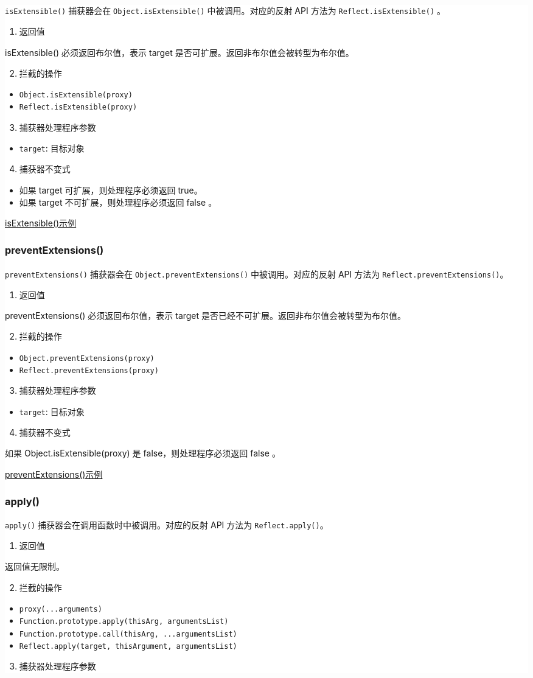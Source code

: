 `isExtensible()` 捕获器会在 `Object.isExtensible()` 中被调用。对应的反射 API 方法为 `Reflect.isExtensible()` 。

1. 返回值

isExtensible() 必须返回布尔值，表示 target 是否可扩展。返回非布尔值会被转型为布尔值。

2. 拦截的操作

- `Object.isExtensible(proxy)`
- `Reflect.isExtensible(proxy)`

3. 捕获器处理程序参数

- `target`: 目标对象

4. 捕获器不变式

- 如果 target 可扩展，则处理程序必须返回 true。
- 如果 target 不可扩展，则处理程序必须返回 false 。

[isExtensible()示例](t/02_isExtensible.js)

### preventExtensions()

`preventExtensions()` 捕获器会在 `Object.preventExtensions()` 中被调用。对应的反射 API 方法为 `Reflect.preventExtensions()`。

1. 返回值

preventExtensions() 必须返回布尔值，表示 target 是否已经不可扩展。返回非布尔值会被转型为布尔值。

2. 拦截的操作

- `Object.preventExtensions(proxy)`
- `Reflect.preventExtensions(proxy)`

3. 捕获器处理程序参数

- `target`: 目标对象

4. 捕获器不变式

如果 Object.isExtensible(proxy) 是 false，则处理程序必须返回 false 。

[preventExtensions()示例](t/02_preventExtensions.js)

### apply()

`apply()` 捕获器会在调用函数时中被调用。对应的反射 API 方法为 `Reflect.apply()`。

1. 返回值

返回值无限制。

2. 拦截的操作

- `proxy(...arguments)`
- `Function.prototype.apply(thisArg, argumentsList)`
- `Function.prototype.call(thisArg, ...argumentsList)`
- `Reflect.apply(target, thisArgument, argumentsList)`

3. 捕获器处理程序参数

